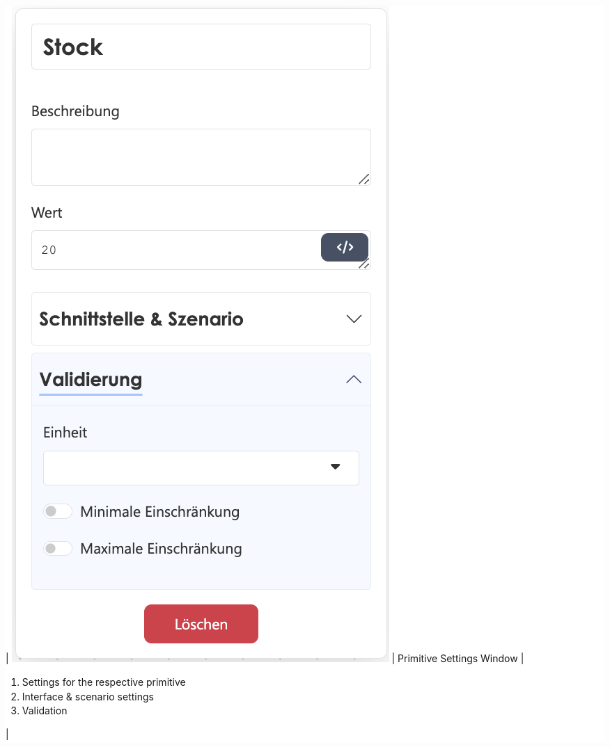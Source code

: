 | ![PrimitiveEinstellungsfenster](./img/PrimitiveEinstellungsfenster.png)  | Primitive Settings Window | <ol><li>Settings for the respective primitive</li><li>Interface & scenario settings</li><li>Validation</li></ol> |